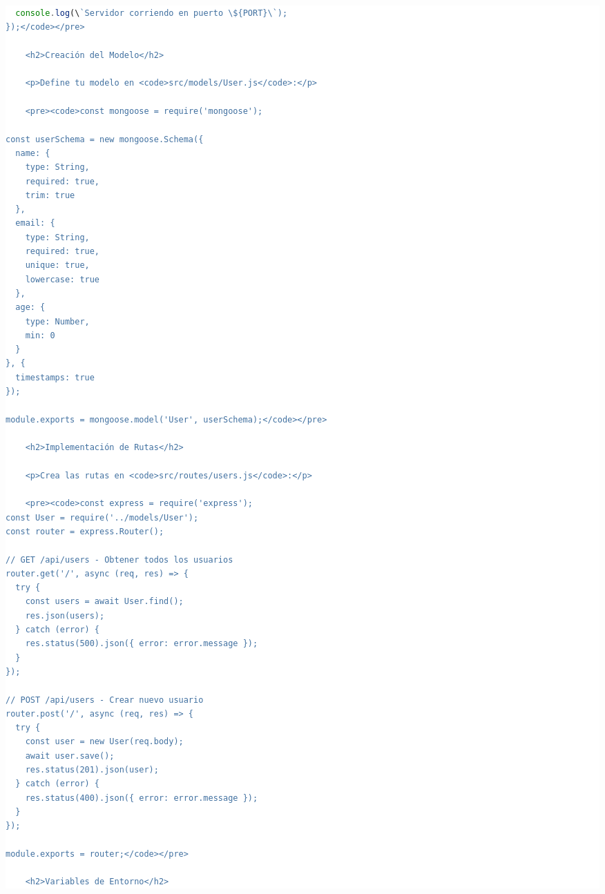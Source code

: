 ```javascript
  console.log(\`Servidor corriendo en puerto \${PORT}\`);
});</code></pre>
    
    <h2>Creación del Modelo</h2>
    
    <p>Define tu modelo en <code>src/models/User.js</code>:</p>
    
    <pre><code>const mongoose = require('mongoose');

const userSchema = new mongoose.Schema({
  name: {
    type: String,
    required: true,
    trim: true
  },
  email: {
    type: String,
    required: true,
    unique: true,
    lowercase: true
  },
  age: {
    type: Number,
    min: 0
  }
}, {
  timestamps: true
});

module.exports = mongoose.model('User', userSchema);</code></pre>
    
    <h2>Implementación de Rutas</h2>
    
    <p>Crea las rutas en <code>src/routes/users.js</code>:</p>
    
    <pre><code>const express = require('express');
const User = require('../models/User');
const router = express.Router();

// GET /api/users - Obtener todos los usuarios
router.get('/', async (req, res) => {
  try {
    const users = await User.find();
    res.json(users);
  } catch (error) {
    res.status(500).json({ error: error.message });
  }
});

// POST /api/users - Crear nuevo usuario
router.post('/', async (req, res) => {
  try {
    const user = new User(req.body);
    await user.save();
    res.status(201).json(user);
  } catch (error) {
    res.status(400).json({ error: error.message });
  }
});

module.exports = router;</code></pre>
    
    <h2>Variables de Entorno</h2>
```